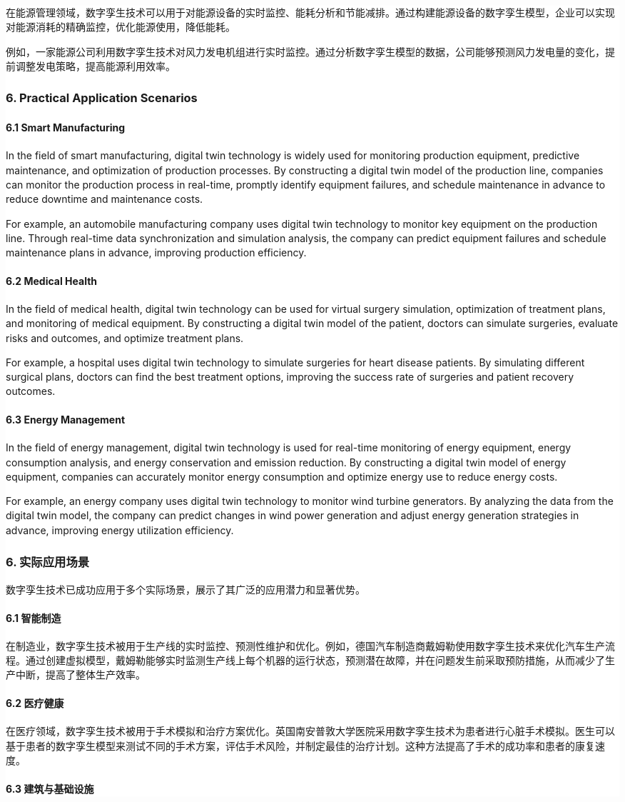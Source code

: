在能源管理领域，数字孪生技术可以用于对能源设备的实时监控、能耗分析和节能减排。通过构建能源设备的数字孪生模型，企业可以实现对能源消耗的精确监控，优化能源使用，降低能耗。

例如，一家能源公司利用数字孪生技术对风力发电机组进行实时监控。通过分析数字孪生模型的数据，公司能够预测风力发电量的变化，提前调整发电策略，提高能源利用效率。

### 6. Practical Application Scenarios

#### 6.1 Smart Manufacturing

In the field of smart manufacturing, digital twin technology is widely used for monitoring production equipment, predictive maintenance, and optimization of production processes. By constructing a digital twin model of the production line, companies can monitor the production process in real-time, promptly identify equipment failures, and schedule maintenance in advance to reduce downtime and maintenance costs.

For example, an automobile manufacturing company uses digital twin technology to monitor key equipment on the production line. Through real-time data synchronization and simulation analysis, the company can predict equipment failures and schedule maintenance plans in advance, improving production efficiency.

#### 6.2 Medical Health

In the field of medical health, digital twin technology can be used for virtual surgery simulation, optimization of treatment plans, and monitoring of medical equipment. By constructing a digital twin model of the patient, doctors can simulate surgeries, evaluate risks and outcomes, and optimize treatment plans.

For example, a hospital uses digital twin technology to simulate surgeries for heart disease patients. By simulating different surgical plans, doctors can find the best treatment options, improving the success rate of surgeries and patient recovery outcomes.

#### 6.3 Energy Management

In the field of energy management, digital twin technology is used for real-time monitoring of energy equipment, energy consumption analysis, and energy conservation and emission reduction. By constructing a digital twin model of energy equipment, companies can accurately monitor energy consumption and optimize energy use to reduce energy costs.

For example, an energy company uses digital twin technology to monitor wind turbine generators. By analyzing the data from the digital twin model, the company can predict changes in wind power generation and adjust energy generation strategies in advance, improving energy utilization efficiency.

### 6. 实际应用场景

数字孪生技术已成功应用于多个实际场景，展示了其广泛的应用潜力和显著优势。

#### 6.1 智能制造

在制造业，数字孪生技术被用于生产线的实时监控、预测性维护和优化。例如，德国汽车制造商戴姆勒使用数字孪生技术来优化汽车生产流程。通过创建虚拟模型，戴姆勒能够实时监测生产线上每个机器的运行状态，预测潜在故障，并在问题发生前采取预防措施，从而减少了生产中断，提高了整体生产效率。

#### 6.2 医疗健康

在医疗领域，数字孪生技术被用于手术模拟和治疗方案优化。英国南安普敦大学医院采用数字孪生技术为患者进行心脏手术模拟。医生可以基于患者的数字孪生模型来测试不同的手术方案，评估手术风险，并制定最佳的治疗计划。这种方法提高了手术的成功率和患者的康复速度。

#### 6.3 建筑与基础设施
